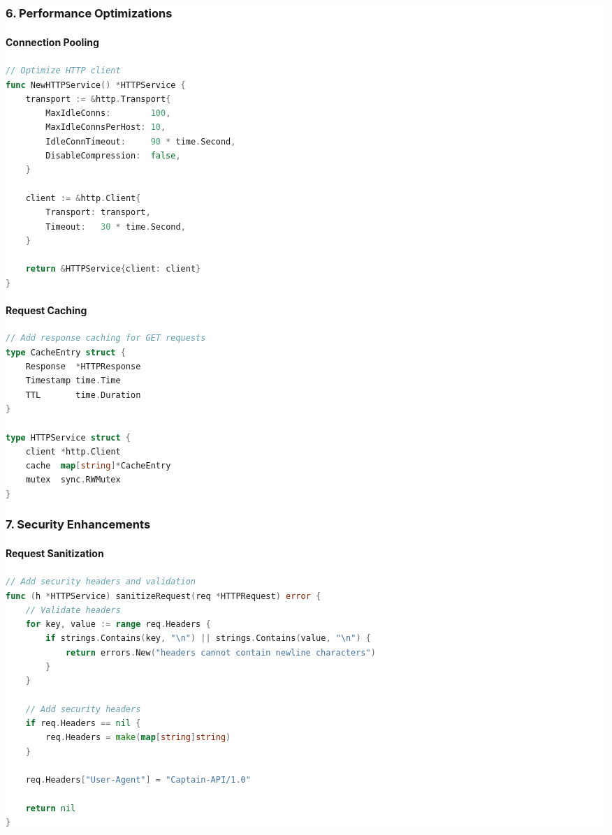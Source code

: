 ### 6. **Performance Optimizations**

#### Connection Pooling
```go
// Optimize HTTP client
func NewHTTPService() *HTTPService {
    transport := &http.Transport{
        MaxIdleConns:        100,
        MaxIdleConnsPerHost: 10,
        IdleConnTimeout:     90 * time.Second,
        DisableCompression:  false,
    }
    
    client := &http.Client{
        Transport: transport,
        Timeout:   30 * time.Second,
    }
    
    return &HTTPService{client: client}
}
```

#### Request Caching
```go
// Add response caching for GET requests
type CacheEntry struct {
    Response  *HTTPResponse
    Timestamp time.Time
    TTL       time.Duration
}

type HTTPService struct {
    client *http.Client
    cache  map[string]*CacheEntry
    mutex  sync.RWMutex
}
```

### 7. **Security Enhancements**

#### Request Sanitization
```go
// Add security headers and validation
func (h *HTTPService) sanitizeRequest(req *HTTPRequest) error {
    // Validate headers
    for key, value := range req.Headers {
        if strings.Contains(key, "\n") || strings.Contains(value, "\n") {
            return errors.New("headers cannot contain newline characters")
        }
    }
    
    // Add security headers
    if req.Headers == nil {
        req.Headers = make(map[string]string)
    }
    
    req.Headers["User-Agent"] = "Captain-API/1.0"
    
    return nil
}
```
